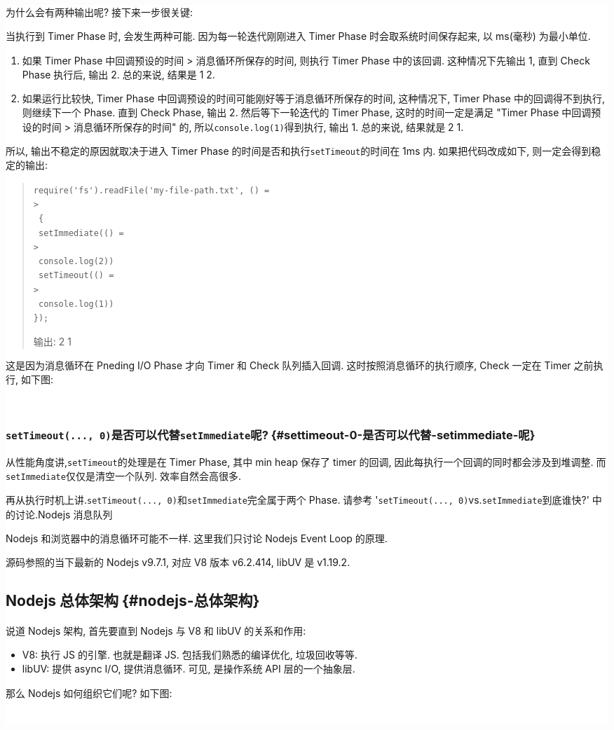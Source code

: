 为什么会有两种输出呢? 接下来一步很关键:

当执行到 Timer Phase 时, 会发生两种可能. 因为每一轮迭代刚刚进入 Timer Phase 时会取系统时间保存起来, 以 ms\(毫秒\) 为最小单位.

1. 如果 Timer Phase 中回调预设的时间 &gt; 消息循环所保存的时间, 则执行 Timer Phase 中的该回调. 这种情况下先输出 1, 直到 Check Phase 执行后, 输出 2. 总的来说, 结果是 1 2.

2. 如果运行比较快, Timer Phase 中回调预设的时间可能刚好等于消息循环所保存的时间, 这种情况下, Timer Phase 中的回调得不到执行, 则继续下一个 Phase. 直到 Check Phase, 输出 2. 然后等下一轮迭代的 Timer Phase, 这时的时间一定是满足 "Timer Phase 中回调预设的时间 &gt; 消息循环所保存的时间" 的, 所以`console.log(1)`得到执行, 输出 1. 总的来说, 结果就是 2 1.

所以, 输出不稳定的原因就取决于进入 Timer Phase 的时间是否和执行`setTimeout`的时间在 1ms 内. 如果把代码改成如下, 则一定会得到稳定的输出:

> ```
> require('fs').readFile('my-file-path.txt', () =
> >
>  {
>  setImmediate(() =
> >
>  console.log(2))
>  setTimeout(() =
> >
>  console.log(1))
> });
>
> ```
>
> 输出: 2 1

这是因为消息循环在 Pneding I/O Phase 才向 Timer 和 Check 队列插入回调. 这时按照消息循环的执行顺序, Check 一定在 Timer 之前执行, 如下图:

![]()

### `setTimeout(..., 0)`是否可以代替`setImmediate`呢? {#settimeout-0-是否可以代替-setimmediate-呢}

从性能角度讲,`setTimeout`的处理是在 Timer Phase, 其中 min heap 保存了 timer 的回调, 因此每执行一个回调的同时都会涉及到堆调整. 而`setImmediate`仅仅是清空一个队列. 效率自然会高很多.

再从执行时机上讲.`setTimeout(..., 0)`和`setImmediate`完全属于两个 Phase. 请参考 '`setTimeout(..., 0)`vs.`setImmediate`到底谁快?' 中的讨论.Nodejs 消息队列

Nodejs 和浏览器中的消息循环可能不一样. 这里我们只讨论 Nodejs Event Loop 的原理.

源码参照的当下最新的 Nodejs v9.7.1, 对应 V8 版本 v6.2.414, libUV 是 v1.19.2.

## Nodejs 总体架构 {#nodejs-总体架构}

说道 Nodejs 架构, 首先要直到 Nodejs 与 V8 和 libUV 的关系和作用:

* V8: 执行 JS 的引擎. 也就是翻译 JS. 包括我们熟悉的编译优化, 垃圾回收等等.
* libUV: 提供 async I/O, 提供消息循环. 可见, 是操作系统 API 层的一个抽象层.

那么 Nodejs 如何组织它们呢? 如下图:

![]()
